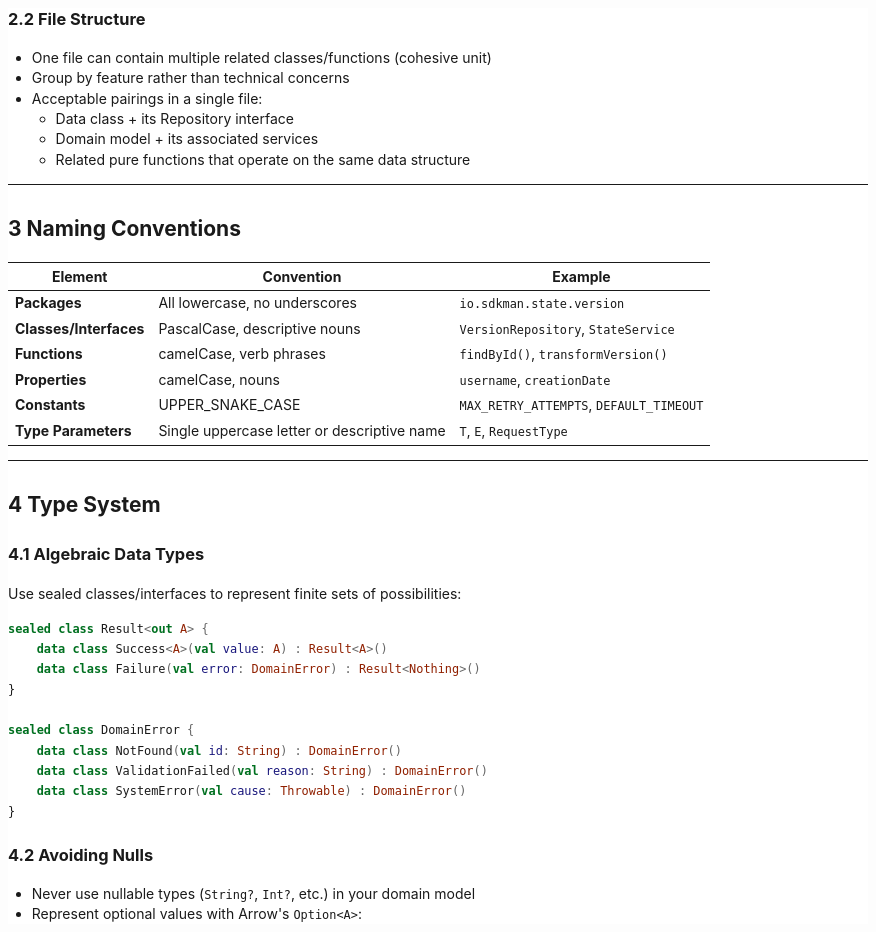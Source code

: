 ### 2.2 File Structure

* One file can contain multiple related classes/functions (cohesive unit)
* Group by feature rather than technical concerns
* Acceptable pairings in a single file:
  * Data class + its Repository interface
  * Domain model + its associated services
  * Related pure functions that operate on the same data structure

---

## 3 Naming Conventions

| Element | Convention | Example |
|---------|------------|---------|
| **Packages** | All lowercase, no underscores | `io.sdkman.state.version` |
| **Classes/Interfaces** | PascalCase, descriptive nouns | `VersionRepository`, `StateService` |
| **Functions** | camelCase, verb phrases | `findById()`, `transformVersion()` |
| **Properties** | camelCase, nouns | `username`, `creationDate` |
| **Constants** | UPPER_SNAKE_CASE | `MAX_RETRY_ATTEMPTS`, `DEFAULT_TIMEOUT` |
| **Type Parameters** | Single uppercase letter or descriptive name | `T`, `E`, `RequestType` |

---

## 4 Type System

### 4.1 Algebraic Data Types

Use sealed classes/interfaces to represent finite sets of possibilities:

```kotlin
sealed class Result<out A> {
    data class Success<A>(val value: A) : Result<A>()
    data class Failure(val error: DomainError) : Result<Nothing>()
}

sealed class DomainError {
    data class NotFound(val id: String) : DomainError()
    data class ValidationFailed(val reason: String) : DomainError()
    data class SystemError(val cause: Throwable) : DomainError()
}
```

### 4.2 Avoiding Nulls

* Never use nullable types (`String?`, `Int?`, etc.) in your domain model
* Represent optional values with Arrow's `Option<A>`:
